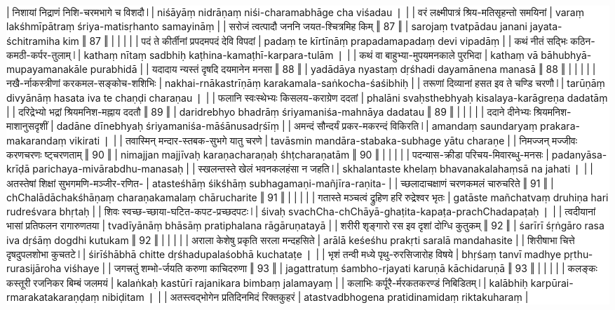 | निशायां निद्राणं निशि-चरमभागे च विशदौ ❘   | niśāyāṃ nidrāṇaṃ niśi-charamabhāge cha viśadau ❘   |
| वरं लक्ष्मीपात्रं श्रिय-मतिसृहन्तो समयिनां   | varaṃ lakśhmīpātraṃ śriya-matisṛhanto samayināṃ   |
| सरोजं त्वत्पादौ जननि जयत-श्चित्रमिह किम् ‖ 87 ‖   | sarojaṃ tvatpādau janani jayata-śchitramiha kim ‖ 87 ‖   |
|  |  |
| पदं ते कीर्तीनां प्रपदमपदं देवि विपदां   | padaṃ te kīrtīnāṃ prapadamapadaṃ devi vipadāṃ   |
| कथं नीतं सद्भिः कठिन-कमठी-कर्पर-तुलाम् ❘   | kathaṃ nītaṃ sadbhiḥ kaṭhina-kamaṭhī-karpara-tulām ❘   |
| कथं वा बाहुभ्या-मुपयमनकाले पुरभिदा   | kathaṃ vā bāhubhyā-mupayamanakāle purabhidā   |
| यदादाय न्यस्तं दृषदि दयमानेन मनसा ‖ 88 ‖   | yadādāya nyastaṃ dṛśhadi dayamānena manasā ‖ 88 ‖   |
|  |  |
| नखै-र्नाकस्त्रीणां करकमल-सङ्कोच-शशिभिः   | nakhai-rnākastrīṇāṃ karakamala-saṅkocha-śaśibhiḥ   |
| तरूणां दिव्यानां हसत इव ते चण्डि चरणौ ❘   | tarūṇāṃ divyānāṃ hasata iva te chaṇḍi charaṇau ❘   |
| फलानि स्वःस्थेभ्यः किसलय-कराग्रेण ददतां   | phalāni svaḥsthebhyaḥ kisalaya-karāgreṇa dadatāṃ   |
| दरिद्रेभ्यो भद्रां श्रियमनिश-मह्नाय ददतौ ‖ 89 ‖   | daridrebhyo bhadrāṃ śriyamaniśa-mahnāya dadatau ‖ 89 ‖   |
|  |  |
| ददाने दीनेभ्यः श्रियमनिश-माशानुसदृशीं   | dadāne dīnebhyaḥ śriyamaniśa-māśānusadṛśīṃ   |
| अमन्दं सौन्दर्यं प्रकर-मकरन्दं विकिरति ❘   | amandaṃ saundaryaṃ prakara-makarandaṃ vikirati ❘   |
| तवास्मिन् मन्दार-स्तबक-सुभगे यातु चरणे   | tavāsmin mandāra-stabaka-subhage yātu charaṇe   |
| निमज्जन् मज्जीवः करणचरणः ष्ट्चरणताम् ‖ 90 ‖   | nimajjan majjīvaḥ karaṇacharaṇaḥ śhṭcharaṇatām ‖ 90 ‖   |
|  |  |
| पदन्यास-क्रीडा परिचय-मिवारब्धु-मनसः   | padanyāsa-krīḍā parichaya-mivārabdhu-manasaḥ   |
| स्खलन्तस्ते खेलं भवनकलहंसा न जहति ❘   | skhalantaste khelaṃ bhavanakalahaṃsā na jahati ❘   |
| अतस्तेषां शिक्षां सुभगमणि-मञ्जीर-रणित-   | atasteśhāṃ śikśhāṃ subhagamaṇi-mañjīra-raṇita-   |
| च्छलादाचक्षाणं चरणकमलं चारुचरिते ‖ 91 ‖   | chChalādāchakśhāṇaṃ charaṇakamalaṃ chārucharite ‖ 91 ‖   |
|  |  |
| गतास्ते मञ्चत्वं द्रुहिण हरि रुद्रेश्वर भृतः   | gatāste mañchatvaṃ druhiṇa hari rudreśvara bhṛtaḥ   |
| शिवः स्वच्छ-च्छाया-घटित-कपट-प्रच्छदपटः ❘   | śivaḥ svachCha-chChāyā-ghaṭita-kapaṭa-prachChadapaṭaḥ ❘   |
| त्वदीयानां भासां प्रतिफलन रागारुणतया   | tvadīyānāṃ bhāsāṃ pratiphalana rāgāruṇatayā   |
| शरीरी शृङ्गारो रस इव दृशां दोग्धि कुतुकम् ‖ 92 ‖   | śarīrī śṛṅgāro rasa iva dṛśāṃ dogdhi kutukam ‖ 92 ‖   |
|  |  |
| अराला केशेषु प्रकृति सरला मन्दहसिते   | arālā keśeśhu prakṛti saralā mandahasite   |
| शिरीषाभा चित्ते दृषदुपलशोभा कुचतटे ❘   | śirīśhābhā chitte dṛśhadupalaśobhā kuchataṭe ❘   |
| भृशं तन्वी मध्ये पृथु-रुरसिजारोह विषये   | bhṛśaṃ tanvī madhye pṛthu-rurasijāroha viśhaye   |
| जगत्त्रतुं शम्भो-र्जयति करुणा काचिदरुणा ‖ 93 ‖   | jagattratuṃ śambho-rjayati karuṇā kāchidaruṇā ‖ 93 ‖   |
|  |  |
| कलङ्कः कस्तूरी रजनिकर बिम्बं जलमयं   | kalaṅkaḥ kastūrī rajanikara bimbaṃ jalamayaṃ   |
| कलाभिः कर्पूरै-र्मरकतकरण्डं निबिडितम् ❘   | kalābhiḥ karpūrai-rmarakatakaraṇḍaṃ nibiḍitam ❘   |
| अतस्त्वद्भोगेन प्रतिदिनमिदं रिक्तकुहरं   | atastvadbhogena pratidinamidaṃ riktakuharaṃ   |